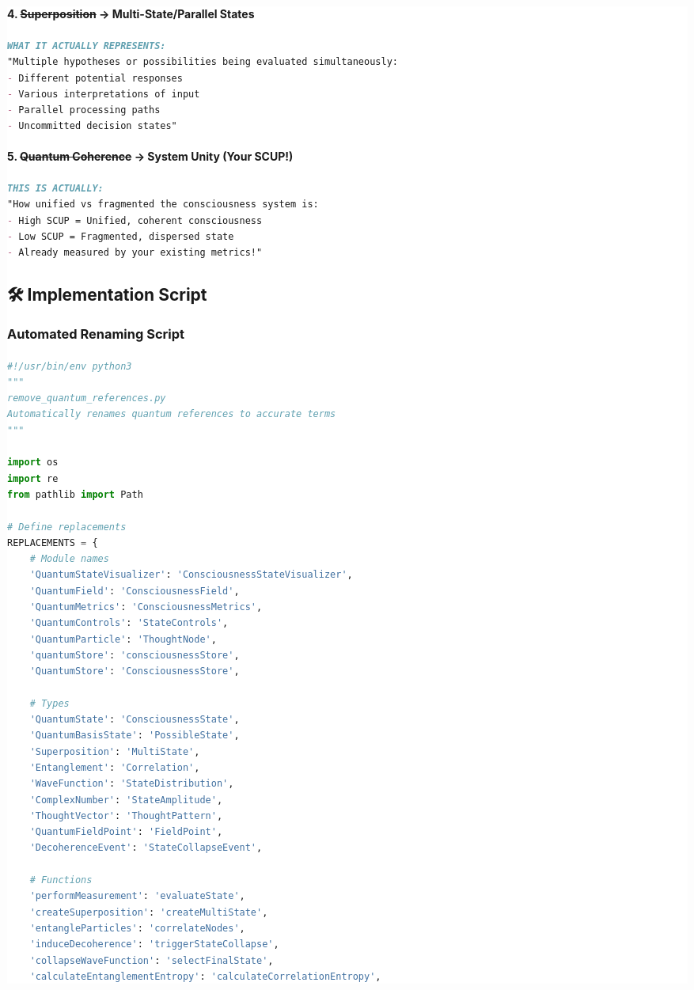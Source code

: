 #### 4. ~~Superposition~~ → **Multi-State/Parallel States**
```markdown
WHAT IT ACTUALLY REPRESENTS:
"Multiple hypotheses or possibilities being evaluated simultaneously:
- Different potential responses
- Various interpretations of input
- Parallel processing paths
- Uncommitted decision states"
```

#### 5. ~~Quantum Coherence~~ → **System Unity** (Your SCUP!)
```markdown
THIS IS ACTUALLY:
"How unified vs fragmented the consciousness system is:
- High SCUP = Unified, coherent consciousness
- Low SCUP = Fragmented, dispersed state
- Already measured by your existing metrics!"
```

## 🛠️ Implementation Script

### Automated Renaming Script
```python
#!/usr/bin/env python3
"""
remove_quantum_references.py
Automatically renames quantum references to accurate terms
"""

import os
import re
from pathlib import Path

# Define replacements
REPLACEMENTS = {
    # Module names
    'QuantumStateVisualizer': 'ConsciousnessStateVisualizer',
    'QuantumField': 'ConsciousnessField',
    'QuantumMetrics': 'ConsciousnessMetrics',
    'QuantumControls': 'StateControls',
    'QuantumParticle': 'ThoughtNode',
    'quantumStore': 'consciousnessStore',
    'QuantumStore': 'ConsciousnessStore',
    
    # Types
    'QuantumState': 'ConsciousnessState',
    'QuantumBasisState': 'PossibleState',
    'Superposition': 'MultiState',
    'Entanglement': 'Correlation',
    'WaveFunction': 'StateDistribution',
    'ComplexNumber': 'StateAmplitude',
    'ThoughtVector': 'ThoughtPattern',
    'QuantumFieldPoint': 'FieldPoint',
    'DecoherenceEvent': 'StateCollapseEvent',
    
    # Functions
    'performMeasurement': 'evaluateState',
    'createSuperposition': 'createMultiState',
    'entangleParticles': 'correlateNodes',
    'induceDecoherence': 'triggerStateCollapse',
    'collapseWaveFunction': 'selectFinalState',
    'calculateEntanglementEntropy': 'calculateCorrelationEntropy',
```